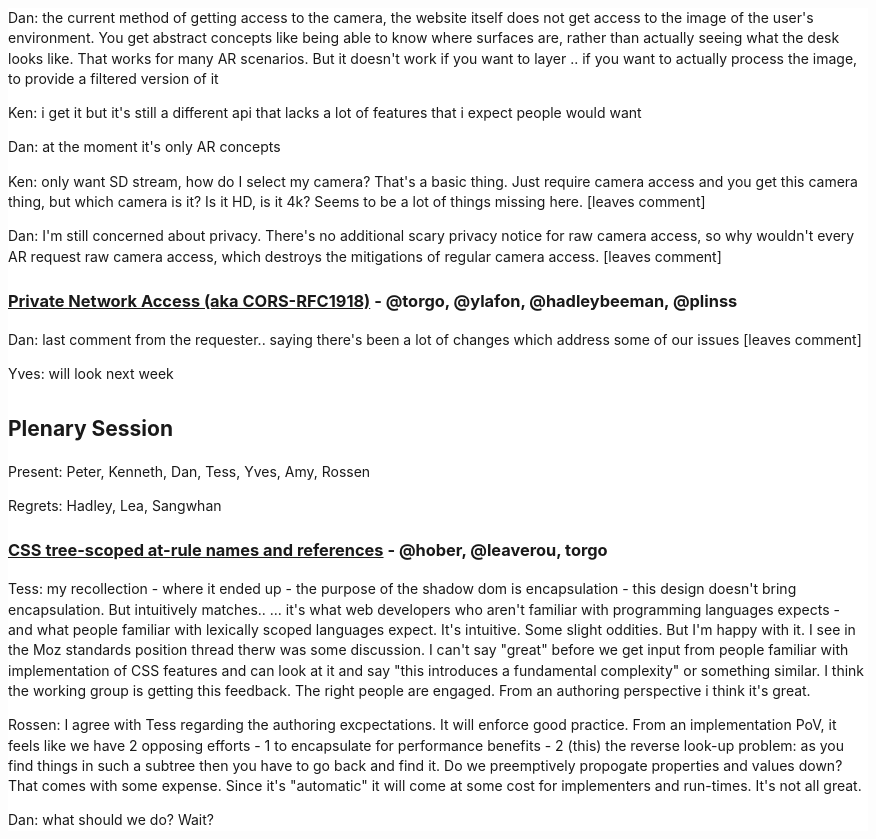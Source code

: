 Dan: the current method of getting access to the camera, the website itself does not get access to the image of the user's environment. You get abstract concepts like being able to know where surfaces are, rather than actually seeing what the desk looks like. That works for many AR scenarios. But it doesn't work if you want to layer .. if you want to actually process the image, to provide a filtered version of it

Ken: i get it but it's still a different api that lacks a lot of features that i expect people would want

Dan: at the moment it's only AR concepts

Ken: only want SD stream, how do I select my camera? That's a basic thing. Just require camera access and you get this camera thing, but which camera is it? Is it HD, is it 4k? Seems to be a lot of things missing here. [leaves comment]

Dan: I'm still concerned about privacy. There's no additional scary privacy notice for raw camera access, so why wouldn't every AR request raw camera access, which destroys the mitigations of regular camera access. [leaves comment]

### [Private Network Access (aka CORS-RFC1918)](https://github.com/w3ctag/design-reviews/issues/572) - @torgo, @ylafon, @hadleybeeman, @plinss  

Dan: last comment from the requester.. saying there's been a lot of changes which address some of our issues [leaves comment]

Yves: will look next week

## Plenary Session

Present: Peter, Kenneth, Dan, Tess, Yves, Amy, Rossen

Regrets: Hadley, Lea, Sangwhan 

### [CSS tree-scoped at-rule names and references](https://github.com/w3ctag/design-reviews/issues/659) - @hober, @leaverou, torgo

Tess: my recollection - where it ended up - the purpose of the shadow dom is encapsulation - this design doesn't bring encapsulation. But intuitively matches.. ... it's what web developers who aren't familiar with programming languages expects - and what people familiar with lexically scoped languages expect. It's intuitive.  Some slight oddities.  But I'm happy with it.  I see in the Moz standards position thread therw was some discussion.  I can't say "great" before we get input from people familiar with implementation of CSS features and can look at it and say "this introduces a fundamental complexity" or something similar. I think the working group is getting this feedback.  The right people are engaged. From an authoring perspective i think it's great.

Rossen: I agree with Tess regarding the authoring excpectations.  It will enforce good practice.  From an implementation PoV, it feels like we have 2 opposing efforts - 1 to encapsulate for performance benefits - 2 (this) the reverse look-up problem: as you find things in such a subtree then you have to go back and find it.  Do we preemptively propogate properties and values down? That comes with some expense. Since it's "automatic" it will come at some cost for implementers and run-times.  It's not all great.

Dan: what should we do? Wait?
